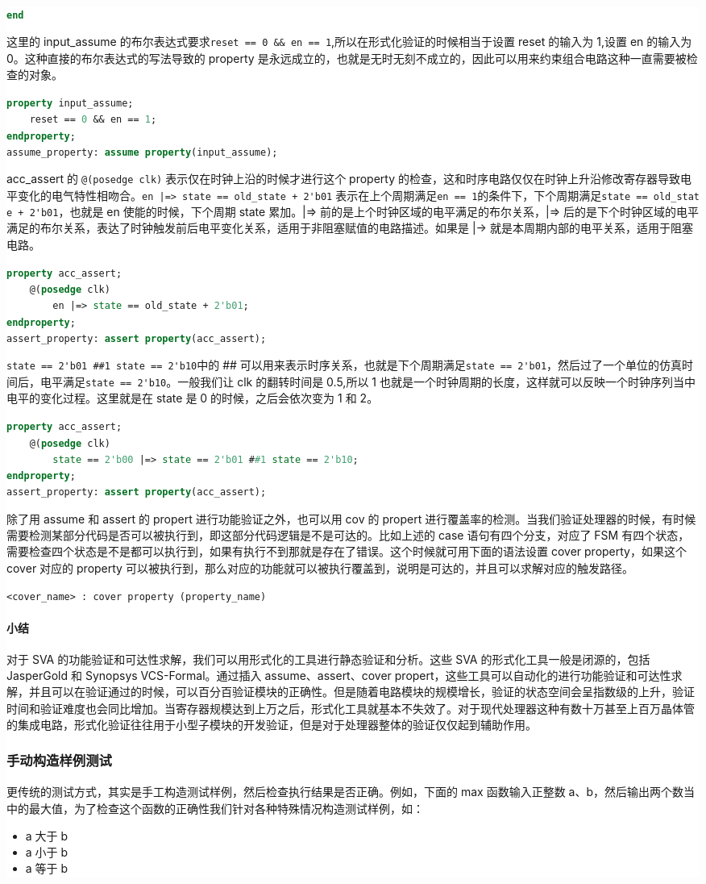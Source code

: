 ```systemverilog
end
```

这里的 input_assume 的布尔表达式要求`reset == 0 && en == 1`,所以在形式化验证的时候相当于设置 reset 的输入为 1,设置 en 的输入为 0。这种直接的布尔表达式的写法导致的 property 是永远成立的，也就是无时无刻不成立的，因此可以用来约束组合电路这种一直需要被检查的对象。 

```systemverilog
property input_assume;
    reset == 0 && en == 1;
endproperty;
assume_property: assume property(input_assume);
```

acc_assert 的 `@(posedge clk)` 表示仅在时钟上沿的时候才进行这个 property 的检查，这和时序电路仅仅在时钟上升沿修改寄存器导致电平变化的电气特性相吻合。`en |=> state == old_state + 2'b01` 表示在上个周期满足`en == 1`的条件下，下个周期满足`state == old_state + 2'b01`，也就是 en 使能的时候，下个周期 state 累加。|=> 前的是上个时钟区域的电平满足的布尔关系，|=> 后的是下个时钟区域的电平满足的布尔关系，表达了时钟触发前后电平变化关系，适用于非阻塞赋值的电路描述。如果是 |-> 就是本周期内部的电平关系，适用于阻塞电路。

```systemverilog
property acc_assert;
    @(posedge clk)
        en |=> state == old_state + 2'b01; 
endproperty;
assert_property: assert property(acc_assert);
```

`state == 2'b01 ##1 state == 2'b10`中的 ## 可以用来表示时序关系，也就是下个周期满足`state == 2'b01`，然后过了一个单位的仿真时间后，电平满足`state == 2'b10`。一般我们让 clk 的翻转时间是 0.5,所以 1 也就是一个时钟周期的长度，这样就可以反映一个时钟序列当中电平的变化过程。这里就是在 state 是 0 的时候，之后会依次变为 1 和 2。

```systemverilog
property acc_assert;
    @(posedge clk)
        state == 2'b00 |=> state == 2'b01 ##1 state == 2'b10;
endproperty;
assert_property: assert property(acc_assert);
```

除了用 assume 和 assert 的 propert 进行功能验证之外，也可以用 cov 的 propert 进行覆盖率的检测。当我们验证处理器的时候，有时候需要检测某部分代码是否可以被执行到，即这部分代码逻辑是不是可达的。比如上述的 case 语句有四个分支，对应了 FSM 有四个状态，需要检查四个状态是不是都可以执行到，如果有执行不到那就是存在了错误。这个时候就可用下面的语法设置 cover property，如果这个 cover 对应的 property 可以被执行到，那么对应的功能就可以被执行覆盖到，说明是可达的，并且可以求解对应的触发路径。
```
<cover_name> : cover property (property_name)
```

#### 小结

对于 SVA 的功能验证和可达性求解，我们可以用形式化的工具进行静态验证和分析。这些 SVA 的形式化工具一般是闭源的，包括 JasperGold 和 Synopsys VCS-Formal。通过插入 assume、assert、cover propert，这些工具可以自动化的进行功能验证和可达性求解，并且可以在验证通过的时候，可以百分百验证模块的正确性。但是随着电路模块的规模增长，验证的状态空间会呈指数级的上升，验证时间和验证难度也会同比增加。当寄存器规模达到上万之后，形式化工具就基本不失效了。对于现代处理器这种有数十万甚至上百万晶体管的集成电路，形式化验证往往用于小型子模块的开发验证，但是对于处理器整体的验证仅仅起到辅助作用。

### 手动构造样例测试

更传统的测试方式，其实是手工构造测试样例，然后检查执行结果是否正确。例如，下面的 max 函数输入正整数 a、b，然后输出两个数当中的最大值，为了检查这个函数的正确性我们针对各种特殊情况构造测试样例，如：
* a 大于 b
* a 小于 b
* a 等于 b
